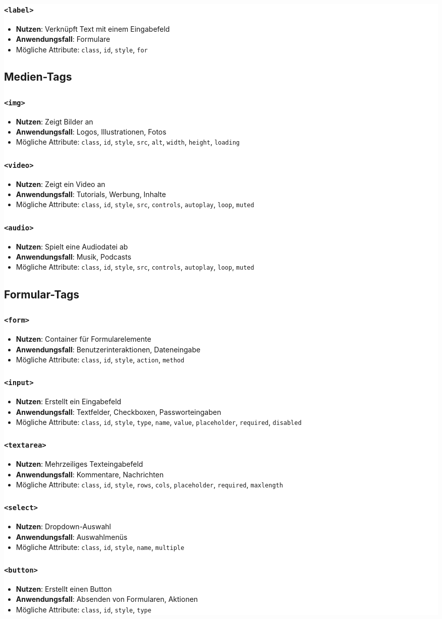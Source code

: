 ### `<label>`
- **Nutzen**: Verknüpft Text mit einem Eingabefeld
- **Anwendungsfall**: Formulare
- Mögliche Attribute: `class`, `id`, `style`, `for`

## Medien-Tags

### `<img>`
- **Nutzen**: Zeigt Bilder an
- **Anwendungsfall**: Logos, Illustrationen, Fotos
- Mögliche Attribute: `class`, `id`, `style`, `src`, `alt`, `width`, `height`, `loading`

### `<video>`
- **Nutzen**: Zeigt ein Video an
- **Anwendungsfall**: Tutorials, Werbung, Inhalte
- Mögliche Attribute: `class`, `id`, `style`, `src`, `controls`, `autoplay`, `loop`, `muted`

### `<audio>`
- **Nutzen**: Spielt eine Audiodatei ab
- **Anwendungsfall**: Musik, Podcasts
- Mögliche Attribute: `class`, `id`, `style`, `src`, `controls`, `autoplay`, `loop`, `muted`

## Formular-Tags

### `<form>`
- **Nutzen**: Container für Formularelemente
- **Anwendungsfall**: Benutzerinteraktionen, Dateneingabe
- Mögliche Attribute: `class`, `id`, `style`, `action`, `method`

### `<input>`
- **Nutzen**: Erstellt ein Eingabefeld
- **Anwendungsfall**: Textfelder, Checkboxen, Passworteingaben
- Mögliche Attribute: `class`, `id`, `style`, `type`, `name`, `value`, `placeholder`, `required`, `disabled`

### `<textarea>`
- **Nutzen**: Mehrzeiliges Texteingabefeld
- **Anwendungsfall**: Kommentare, Nachrichten
- Mögliche Attribute: `class`, `id`, `style`, `rows`, `cols`, `placeholder`, `required`, `maxlength`

### `<select>`
- **Nutzen**: Dropdown-Auswahl
- **Anwendungsfall**: Auswahlmenüs
- Mögliche Attribute: `class`, `id`, `style`, `name`, `multiple`

### `<button>`
- **Nutzen**: Erstellt einen Button
- **Anwendungsfall**: Absenden von Formularen, Aktionen
- Mögliche Attribute: `class`, `id`, `style`, `type`
